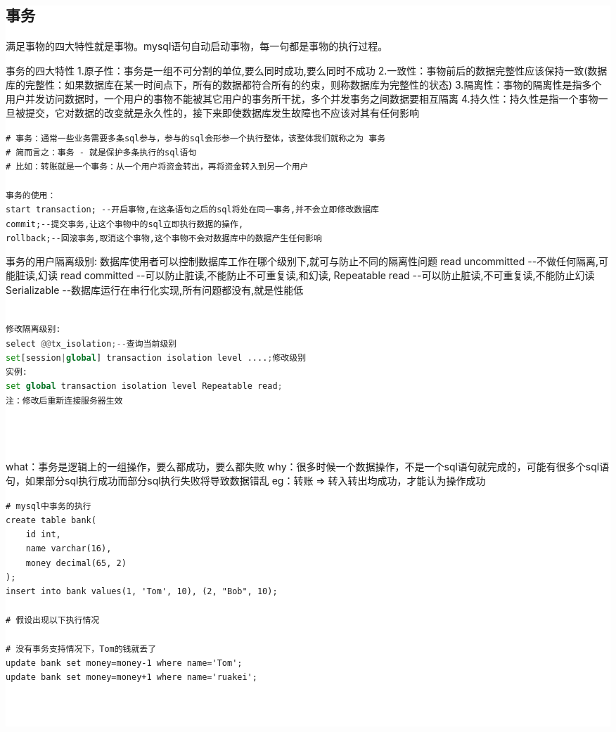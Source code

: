 

## 事务

满足事物的四大特性就是事物。mysql语句自动启动事物，每一句都是事物的执行过程。

事务的四大特性
1.原子性：事务是一组不可分割的单位,要么同时成功,要么同时不成功
2.一致性：事物前后的数据完整性应该保持一致(数据库的完整性：如果数据库在某一时间点下，所有的数据都符合所有的约束，则称数据库为完整性的状态)
3.隔离性：事物的隔离性是指多个用户并发访问数据时，一个用户的事物不能被其它用户的事务所干扰，多个并发事务之间数据要相互隔离
4.持久性：持久性是指一个事物一旦被提交，它对数据的改变就是永久性的，接下来即使数据库发生故障也不应该对其有任何影响

```mysql
# 事务：通常一些业务需要多条sql参与，参与的sql会形参一个执行整体，该整体我们就称之为 事务
# 简而言之：事务 - 就是保护多条执行的sql语句
# 比如：转账就是一个事务：从一个用户将资金转出，再将资金转入到另一个用户

事务的使用：
start transaction; --开启事物,在这条语句之后的sql将处在同一事务,并不会立即修改数据库
commit;--提交事务,让这个事物中的sql立即执行数据的操作,
rollback;--回滚事务,取消这个事物,这个事物不会对数据库中的数据产生任何影响
```

事务的用户隔离级别:
数据库使用者可以控制数据库工作在哪个级别下,就可与防止不同的隔离性问题
read uncommitted --不做任何隔离,可能脏读,幻读
read committed --可以防止脏读,不能防止不可重复读,和幻读, 
Repeatable read --可以防止脏读,不可重复读,不能防止幻读
Serializable --数据库运行在串行化实现,所有问题都没有,就是性能低

```python

修改隔离级别:
select @@tx_isolation;--查询当前级别 
set[session|global] transaction isolation level ....;修改级别
实例:
set global transaction isolation level Repeatable read;
注：修改后重新连接服务器生效





```

what：事务是逻辑上的一组操作，要么都成功，要么都失败
why：很多时候一个数据操作，不是一个sql语句就完成的，可能有很多个sql语句，如果部分sql执行成功而部分sql执行失败将导致数据错乱
eg：转账 => 转入转出均成功，才能认为操作成功

```pythopn
# mysql中事务的执行
create table bank(
	id int,
    name varchar(16),
    money decimal(65, 2)
);
insert into bank values(1, 'Tom', 10), (2, "Bob", 10);

# 假设出现以下执行情况

# 没有事务支持情况下，Tom的钱就丢了
update bank set money=money-1 where name='Tom';
update bank set money=money+1 where name='ruakei';




```